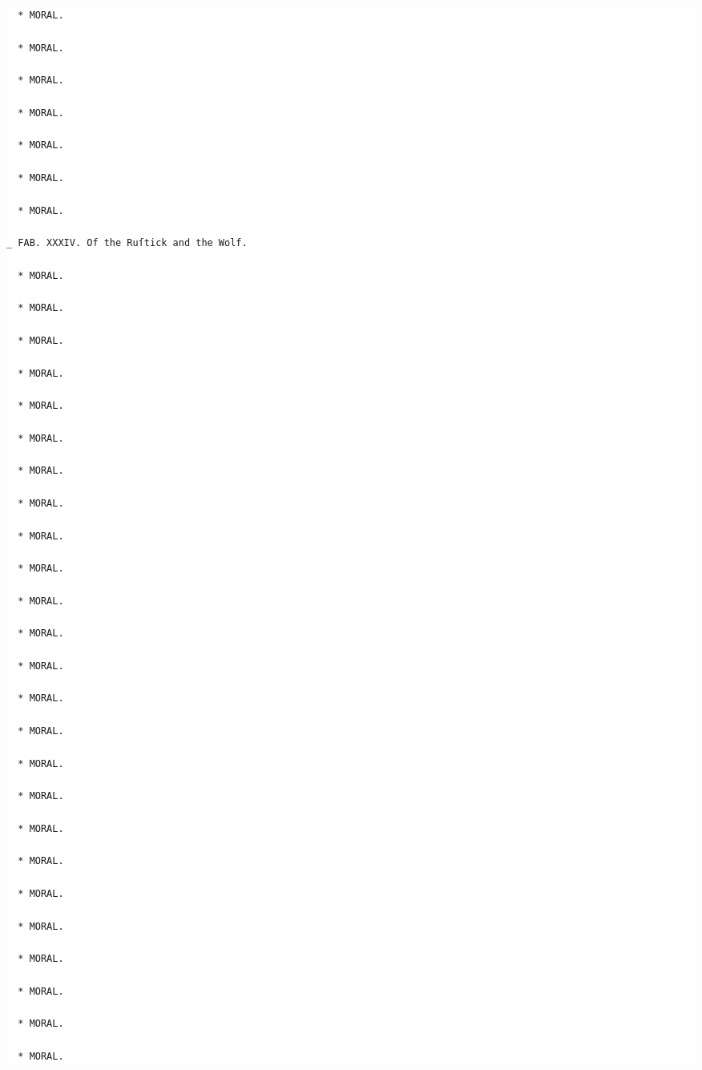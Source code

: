       * MORAL.

      * MORAL.

      * MORAL.

      * MORAL.

      * MORAL.

      * MORAL.

      * MORAL.

    _ FAB. XXXIV. Of the Ruſtick and the Wolf.

      * MORAL.

      * MORAL.

      * MORAL.

      * MORAL.

      * MORAL.

      * MORAL.

      * MORAL.

      * MORAL.

      * MORAL.

      * MORAL.

      * MORAL.

      * MORAL.

      * MORAL.

      * MORAL.

      * MORAL.

      * MORAL.

      * MORAL.

      * MORAL.

      * MORAL.

      * MORAL.

      * MORAL.

      * MORAL.

      * MORAL.

      * MORAL.

      * MORAL.
